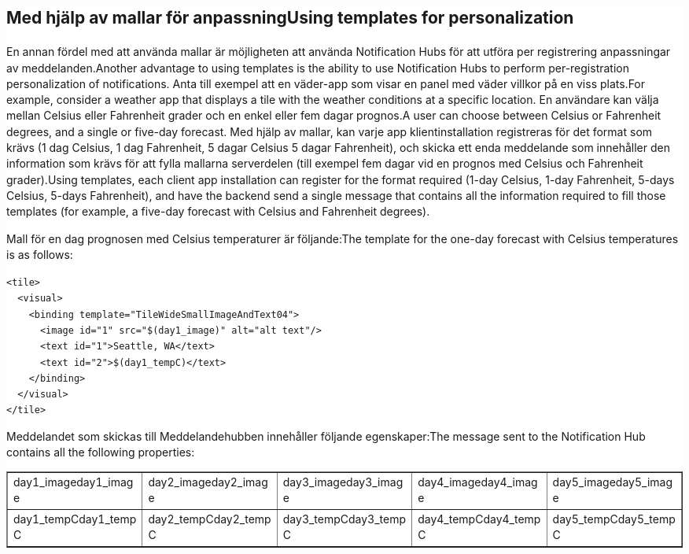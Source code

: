 ## <a name="using-templates-for-personalization"></a><span data-ttu-id="c6aac-136">Med hjälp av mallar för anpassning</span><span class="sxs-lookup"><span data-stu-id="c6aac-136">Using templates for personalization</span></span>
<span data-ttu-id="c6aac-137">En annan fördel med att använda mallar är möjligheten att använda Notification Hubs för att utföra per registrering anpassningar av meddelanden.</span><span class="sxs-lookup"><span data-stu-id="c6aac-137">Another advantage to using templates is the ability to use Notification Hubs to perform per-registration personalization of notifications.</span></span> <span data-ttu-id="c6aac-138">Anta till exempel att en väder-app som visar en panel med väder villkor på en viss plats.</span><span class="sxs-lookup"><span data-stu-id="c6aac-138">For example, consider a weather app that displays a tile with the weather conditions at a specific location.</span></span> <span data-ttu-id="c6aac-139">En användare kan välja mellan Celsius eller Fahrenheit grader och en enkel eller fem dagar prognos.</span><span class="sxs-lookup"><span data-stu-id="c6aac-139">A user can choose between Celsius or Fahrenheit degrees, and a single or five-day forecast.</span></span> <span data-ttu-id="c6aac-140">Med hjälp av mallar, kan varje app klientinstallation registreras för det format som krävs (1 dag Celsius, 1 dag Fahrenheit, 5 dagar Celsius 5 dagar Fahrenheit), och skicka ett enda meddelande som innehåller den information som krävs för att fylla mallarna serverdelen (till exempel fem dagar vid en prognos med Celsius och Fahrenheit grader).</span><span class="sxs-lookup"><span data-stu-id="c6aac-140">Using templates, each client app installation can register for the format required (1-day Celsius, 1-day Fahrenheit, 5-days Celsius, 5-days Fahrenheit), and have the backend send a single message that contains all the information required to fill those templates (for example, a five-day forecast with Celsius and Fahrenheit degrees).</span></span>

<span data-ttu-id="c6aac-141">Mall för en dag prognosen med Celsius temperaturer är följande:</span><span class="sxs-lookup"><span data-stu-id="c6aac-141">The template for the one-day forecast with Celsius temperatures is as follows:</span></span>

    <tile>
      <visual>
        <binding template="TileWideSmallImageAndText04">
          <image id="1" src="$(day1_image)" alt="alt text"/>
          <text id="1">Seattle, WA</text>
          <text id="2">$(day1_tempC)</text>
        </binding>  
      </visual>
    </tile>

<span data-ttu-id="c6aac-142">Meddelandet som skickas till Meddelandehubben innehåller följande egenskaper:</span><span class="sxs-lookup"><span data-stu-id="c6aac-142">The message sent to the Notification Hub contains all the following properties:</span></span>

<table border="1">

<tr><td><span data-ttu-id="c6aac-143">day1_image</span><span class="sxs-lookup"><span data-stu-id="c6aac-143">day1_image</span></span></td><td><span data-ttu-id="c6aac-144">day2_image</span><span class="sxs-lookup"><span data-stu-id="c6aac-144">day2_image</span></span></td><td><span data-ttu-id="c6aac-145">day3_image</span><span class="sxs-lookup"><span data-stu-id="c6aac-145">day3_image</span></span></td><td><span data-ttu-id="c6aac-146">day4_image</span><span class="sxs-lookup"><span data-stu-id="c6aac-146">day4_image</span></span></td><td><span data-ttu-id="c6aac-147">day5_image</span><span class="sxs-lookup"><span data-stu-id="c6aac-147">day5_image</span></span></td></tr>

<tr><td><span data-ttu-id="c6aac-148">day1_tempC</span><span class="sxs-lookup"><span data-stu-id="c6aac-148">day1_tempC</span></span></td><td><span data-ttu-id="c6aac-149">day2_tempC</span><span class="sxs-lookup"><span data-stu-id="c6aac-149">day2_tempC</span></span></td><td><span data-ttu-id="c6aac-150">day3_tempC</span><span class="sxs-lookup"><span data-stu-id="c6aac-150">day3_tempC</span></span></td><td><span data-ttu-id="c6aac-151">day4_tempC</span><span class="sxs-lookup"><span data-stu-id="c6aac-151">day4_tempC</span></span></td><td><span data-ttu-id="c6aac-152">day5_tempC</span><span class="sxs-lookup"><span data-stu-id="c6aac-152">day5_tempC</span></span></td></tr>
